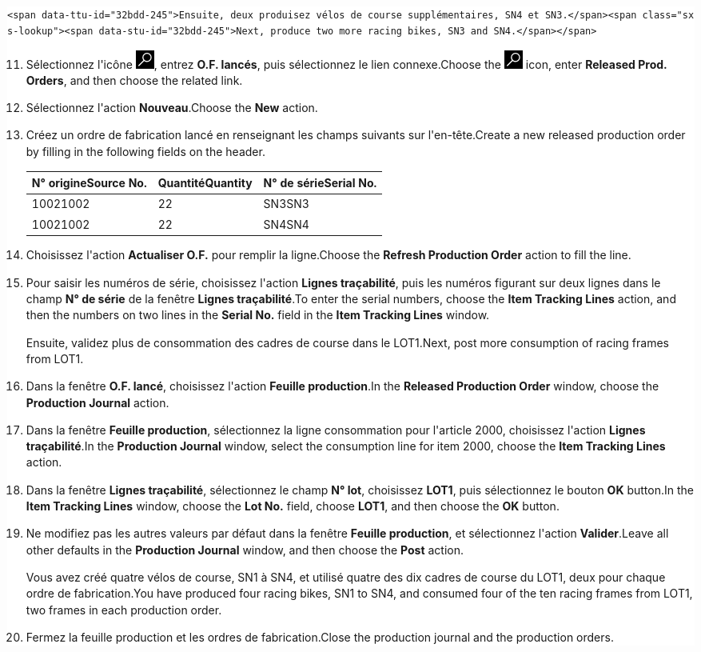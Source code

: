     <span data-ttu-id="32bdd-245">Ensuite, deux produisez vélos de course supplémentaires, SN4 et SN3.</span><span class="sxs-lookup"><span data-stu-id="32bdd-245">Next, produce two more racing bikes, SN3 and SN4.</span></span>  

11. <span data-ttu-id="32bdd-246">Sélectionnez l'icône ![Page ou état pour la recherche](media/ui-search/search_small.png "Page ou état pour la recherche"), entrez **O.F. lancés**, puis sélectionnez le lien connexe.</span><span class="sxs-lookup"><span data-stu-id="32bdd-246">Choose the ![Search for Page or Report](media/ui-search/search_small.png "Search for Page or Report icon") icon, enter **Released Prod. Orders**, and then choose the related link.</span></span>  
12. <span data-ttu-id="32bdd-247">Sélectionnez l'action **Nouveau**.</span><span class="sxs-lookup"><span data-stu-id="32bdd-247">Choose the **New** action.</span></span>  
13. <span data-ttu-id="32bdd-248">Créez un ordre de fabrication lancé en renseignant les champs suivants sur l'en-tête.</span><span class="sxs-lookup"><span data-stu-id="32bdd-248">Create a new released production order by filling in the following fields on the header.</span></span>  

    |<span data-ttu-id="32bdd-249">N° origine</span><span class="sxs-lookup"><span data-stu-id="32bdd-249">Source No.</span></span>|<span data-ttu-id="32bdd-250">Quantité</span><span class="sxs-lookup"><span data-stu-id="32bdd-250">Quantity</span></span>|<span data-ttu-id="32bdd-251">N° de série</span><span class="sxs-lookup"><span data-stu-id="32bdd-251">Serial No.</span></span>|  
    |----------------|--------------|----------------|  
    |<span data-ttu-id="32bdd-252">1002</span><span class="sxs-lookup"><span data-stu-id="32bdd-252">1002</span></span>|<span data-ttu-id="32bdd-253">2</span><span class="sxs-lookup"><span data-stu-id="32bdd-253">2</span></span>|<span data-ttu-id="32bdd-254">SN3</span><span class="sxs-lookup"><span data-stu-id="32bdd-254">SN3</span></span>|  
    |<span data-ttu-id="32bdd-255">1002</span><span class="sxs-lookup"><span data-stu-id="32bdd-255">1002</span></span>|<span data-ttu-id="32bdd-256">2</span><span class="sxs-lookup"><span data-stu-id="32bdd-256">2</span></span>|<span data-ttu-id="32bdd-257">SN4</span><span class="sxs-lookup"><span data-stu-id="32bdd-257">SN4</span></span>|  

14. <span data-ttu-id="32bdd-258">Choisissez l'action **Actualiser O.F.** pour remplir la ligne.</span><span class="sxs-lookup"><span data-stu-id="32bdd-258">Choose the **Refresh Production Order** action to fill the line.</span></span>  
15. <span data-ttu-id="32bdd-259">Pour saisir les numéros de série, choisissez l'action **Lignes traçabilité**, puis les numéros figurant sur deux lignes dans le champ **N° de série** de la fenêtre **Lignes traçabilité**.</span><span class="sxs-lookup"><span data-stu-id="32bdd-259">To enter the serial numbers, choose the **Item Tracking Lines** action, and then the numbers on two lines in the **Serial No.** field in the **Item Tracking Lines** window.</span></span>  

    <span data-ttu-id="32bdd-260">Ensuite, validez plus de consommation des cadres de course dans le LOT1.</span><span class="sxs-lookup"><span data-stu-id="32bdd-260">Next, post more consumption of racing frames from LOT1.</span></span>  
16. <span data-ttu-id="32bdd-261">Dans la fenêtre **O.F. lancé**, choisissez l'action **Feuille production**.</span><span class="sxs-lookup"><span data-stu-id="32bdd-261">In the **Released Production Order** window, choose the **Production Journal** action.</span></span>  
17. <span data-ttu-id="32bdd-262">Dans la fenêtre **Feuille production**, sélectionnez la ligne consommation pour l'article 2000, choisissez l'action **Lignes traçabilité**.</span><span class="sxs-lookup"><span data-stu-id="32bdd-262">In the **Production Journal** window, select the consumption line for item 2000, choose the **Item Tracking Lines** action.</span></span>
18. <span data-ttu-id="32bdd-263">Dans la fenêtre **Lignes traçabilité**, sélectionnez le champ **N° lot**, choisissez **LOT1**, puis sélectionnez le bouton **OK** button.</span><span class="sxs-lookup"><span data-stu-id="32bdd-263">In the **Item Tracking Lines** window, choose the **Lot No.** field, choose **LOT1**, and then choose the **OK** button.</span></span>  
19. <span data-ttu-id="32bdd-264">Ne modifiez pas les autres valeurs par défaut dans la fenêtre **Feuille production**, et sélectionnez l'action **Valider**.</span><span class="sxs-lookup"><span data-stu-id="32bdd-264">Leave all other defaults in the **Production Journal** window, and then choose the **Post** action.</span></span>  

    <span data-ttu-id="32bdd-265">Vous avez créé quatre vélos de course, SN1 à SN4, et utilisé quatre des dix cadres de course du LOT1, deux pour chaque ordre de fabrication.</span><span class="sxs-lookup"><span data-stu-id="32bdd-265">You have produced four racing bikes, SN1 to SN4, and consumed four of the ten racing frames from LOT1, two frames in each production order.</span></span>  

20. <span data-ttu-id="32bdd-266">Fermez la feuille production et les ordres de fabrication.</span><span class="sxs-lookup"><span data-stu-id="32bdd-266">Close the production journal and the production orders.</span></span>  
